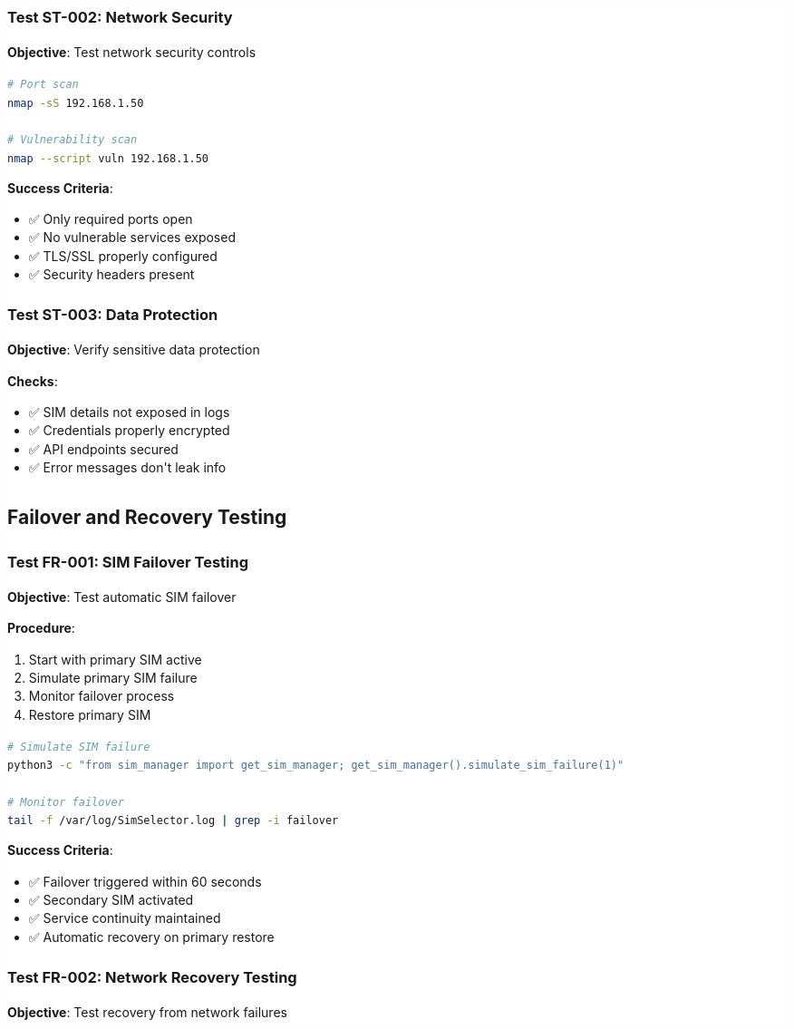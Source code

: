 ### Test ST-002: Network Security
**Objective**: Test network security controls

```bash
# Port scan
nmap -sS 192.168.1.50

# Vulnerability scan
nmap --script vuln 192.168.1.50
```

**Success Criteria**:
- ✅ Only required ports open
- ✅ No vulnerable services exposed
- ✅ TLS/SSL properly configured
- ✅ Security headers present

### Test ST-003: Data Protection
**Objective**: Verify sensitive data protection

**Checks**:
- ✅ SIM details not exposed in logs
- ✅ Credentials properly encrypted
- ✅ API endpoints secured
- ✅ Error messages don't leak info

## Failover and Recovery Testing

### Test FR-001: SIM Failover Testing
**Objective**: Test automatic SIM failover

**Procedure**:
1. Start with primary SIM active
2. Simulate primary SIM failure
3. Monitor failover process
4. Restore primary SIM

```bash
# Simulate SIM failure
python3 -c "from sim_manager import get_sim_manager; get_sim_manager().simulate_sim_failure(1)"

# Monitor failover
tail -f /var/log/SimSelector.log | grep -i failover
```

**Success Criteria**:
- ✅ Failover triggered within 60 seconds
- ✅ Secondary SIM activated
- ✅ Service continuity maintained
- ✅ Automatic recovery on primary restore

### Test FR-002: Network Recovery Testing
**Objective**: Test recovery from network failures
